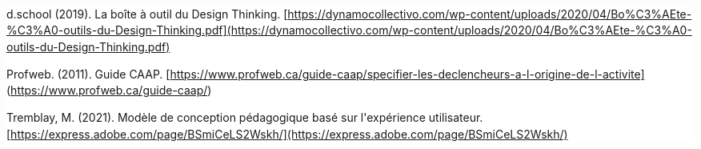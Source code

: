 d.school (2019). La boîte à outil du Design Thinking. [https://dynamocollectivo.com/wp-content/uploads/2020/04/Bo%C3%AEte-%C3%A0-outils-du-Design-Thinking.pdf](https://dynamocollectivo.com/wp-content/uploads/2020/04/Bo%C3%AEte-%C3%A0-outils-du-Design-Thinking.pdf) 

Profweb. (2011). Guide CAAP. [https://www.profweb.ca/guide-caap/specifier-les-declencheurs-a-l-origine-de-l-activite] (https://www.profweb.ca/guide-caap/)

Tremblay, M. (2021). Modèle de conception pédagogique basé sur l'expérience utilisateur. [https://express.adobe.com/page/BSmiCeLS2Wskh/](https://express.adobe.com/page/BSmiCeLS2Wskh/)


